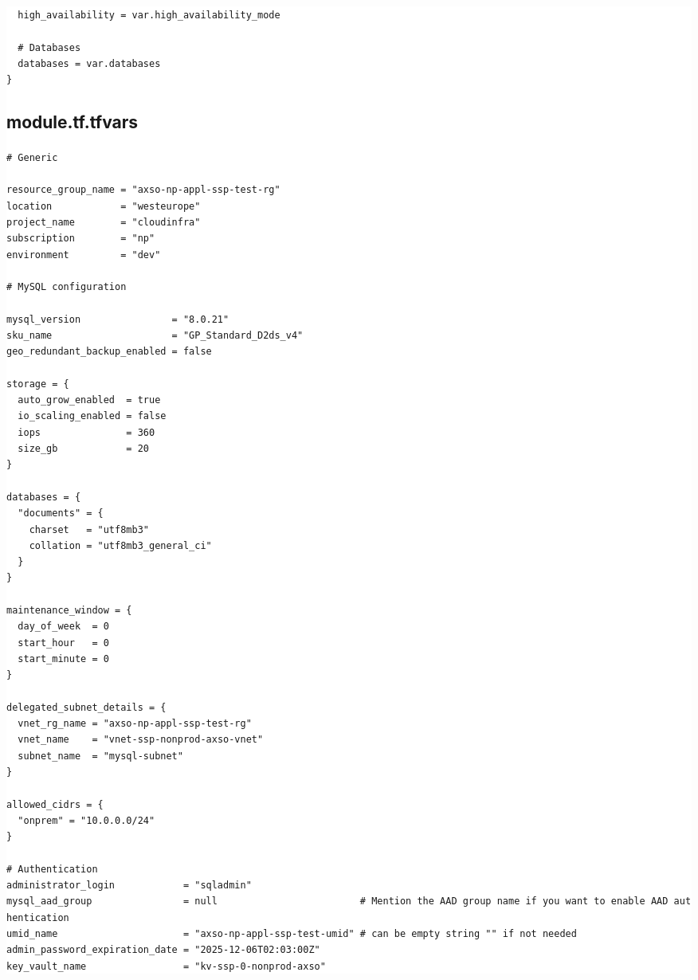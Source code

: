 ```hcl
  high_availability = var.high_availability_mode 

  # Databases
  databases = var.databases
}
```

## module.tf.tfvars

```hcl
# Generic

resource_group_name = "axso-np-appl-ssp-test-rg"
location            = "westeurope"
project_name        = "cloudinfra"
subscription        = "np"
environment         = "dev"

# MySQL configuration

mysql_version                = "8.0.21"
sku_name                     = "GP_Standard_D2ds_v4"
geo_redundant_backup_enabled = false

storage = {
  auto_grow_enabled  = true
  io_scaling_enabled = false
  iops               = 360
  size_gb            = 20
}

databases = {
  "documents" = {
    charset   = "utf8mb3"
    collation = "utf8mb3_general_ci"
  }
}

maintenance_window = {
  day_of_week  = 0
  start_hour   = 0
  start_minute = 0
}

delegated_subnet_details = {
  vnet_rg_name = "axso-np-appl-ssp-test-rg"
  vnet_name    = "vnet-ssp-nonprod-axso-vnet"
  subnet_name  = "mysql-subnet"
}

allowed_cidrs = {
  "onprem" = "10.0.0.0/24"
}

# Authentication
administrator_login            = "sqladmin"
mysql_aad_group                = null                         # Mention the AAD group name if you want to enable AAD authentication
umid_name                      = "axso-np-appl-ssp-test-umid" # can be empty string "" if not needed
admin_password_expiration_date = "2025-12-06T02:03:00Z"
key_vault_name                 = "kv-ssp-0-nonprod-axso"

```